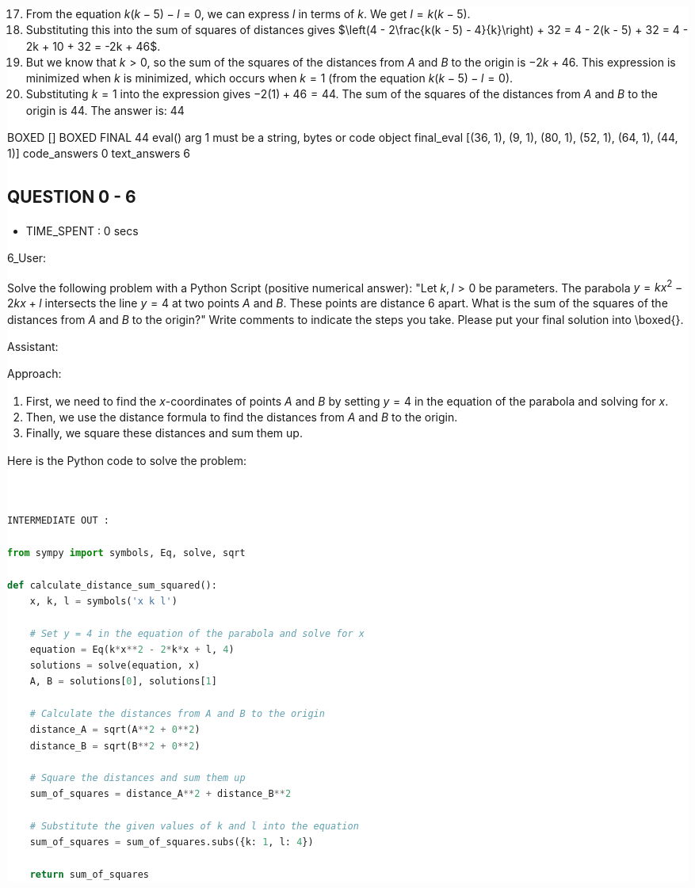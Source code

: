 17. From the equation $k(k - 5) - l = 0$, we can express $l$ in terms of $k$. We get $l = k(k - 5)$.
18. Substituting this into the sum of squares of distances gives $\left(4 - 2\frac{k(k - 5) - 4}{k}\right) + 32 = 4 - 2(k - 5) + 32 = 4 - 2k + 10 + 32 = -2k + 46$.
19. But we know that $k > 0$, so the sum of the squares of the distances from $A$ and $B$ to the origin is $-2k + 46$. This expression is minimized when $k$ is minimized, which occurs when $k = 1$ (from the equation $k(k - 5) - l = 0$).
20. Substituting $k = 1$ into the expression gives $-2(1) + 46 = 44$.
The sum of the squares of the distances from $A$ and $B$ to the origin is 44. The answer is: $44$

BOXED []
BOXED FINAL 44
eval() arg 1 must be a string, bytes or code object final_eval
[(36, 1), (9, 1), (80, 1), (52, 1), (64, 1), (44, 1)]
code_answers 0 text_answers 6



## QUESTION 0 - 6 
- TIME_SPENT : 0 secs

6_User:

Solve the following problem with a Python Script (positive numerical answer):
"Let $k, l > 0$ be parameters. The parabola $y = kx^2 - 2kx + l$ intersects the line $y = 4$ at two points $A$ and $B$. These points are distance 6 apart. What is the sum of the squares of the distances from $A$ and $B$ to the origin?"
Write comments to indicate the steps you take. Please put your final solution into \boxed{}.

Assistant:

Approach:



1. First, we need to find the $x$-coordinates of points $A$ and $B$ by setting $y = 4$ in the equation of the parabola and solving for $x$.
2. Then, we use the distance formula to find the distances from $A$ and $B$ to the origin.
3. Finally, we square these distances and sum them up.

Here is the Python code to solve the problem:

```python


INTERMEDIATE OUT :

from sympy import symbols, Eq, solve, sqrt

def calculate_distance_sum_squared():
    x, k, l = symbols('x k l')

    # Set y = 4 in the equation of the parabola and solve for x
    equation = Eq(k*x**2 - 2*k*x + l, 4)
    solutions = solve(equation, x)
    A, B = solutions[0], solutions[1]

    # Calculate the distances from A and B to the origin
    distance_A = sqrt(A**2 + 0**2)
    distance_B = sqrt(B**2 + 0**2)

    # Square the distances and sum them up
    sum_of_squares = distance_A**2 + distance_B**2

    # Substitute the given values of k and l into the equation
    sum_of_squares = sum_of_squares.subs({k: 1, l: 4})

    return sum_of_squares
```